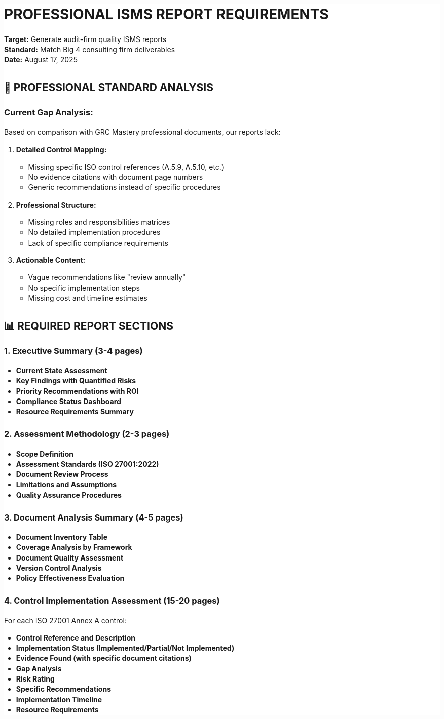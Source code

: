 # PROFESSIONAL ISMS REPORT REQUIREMENTS
**Target:** Generate audit-firm quality ISMS reports  
**Standard:** Match Big 4 consulting firm deliverables  
**Date:** August 17, 2025

## 🎯 **PROFESSIONAL STANDARD ANALYSIS**

### **Current Gap Analysis:**
Based on comparison with GRC Mastery professional documents, our reports lack:

1. **Detailed Control Mapping:**
   - Missing specific ISO control references (A.5.9, A.5.10, etc.)
   - No evidence citations with document page numbers
   - Generic recommendations instead of specific procedures

2. **Professional Structure:**
   - Missing roles and responsibilities matrices
   - No detailed implementation procedures
   - Lack of specific compliance requirements

3. **Actionable Content:**
   - Vague recommendations like "review annually"
   - No specific implementation steps
   - Missing cost and timeline estimates

## 📊 **REQUIRED REPORT SECTIONS**

### **1. Executive Summary (3-4 pages)**
- **Current State Assessment**
- **Key Findings with Quantified Risks**
- **Priority Recommendations with ROI**
- **Compliance Status Dashboard**
- **Resource Requirements Summary**

### **2. Assessment Methodology (2-3 pages)**
- **Scope Definition**
- **Assessment Standards (ISO 27001:2022)**
- **Document Review Process**
- **Limitations and Assumptions**
- **Quality Assurance Procedures**

### **3. Document Analysis Summary (4-5 pages)**
- **Document Inventory Table**
- **Coverage Analysis by Framework**
- **Document Quality Assessment**
- **Version Control Analysis**
- **Policy Effectiveness Evaluation**

### **4. Control Implementation Assessment (15-20 pages)**
For each ISO 27001 Annex A control:
- **Control Reference and Description**
- **Implementation Status (Implemented/Partial/Not Implemented)**
- **Evidence Found (with specific document citations)**
- **Gap Analysis**
- **Risk Rating**
- **Specific Recommendations**
- **Implementation Timeline**
- **Resource Requirements**

